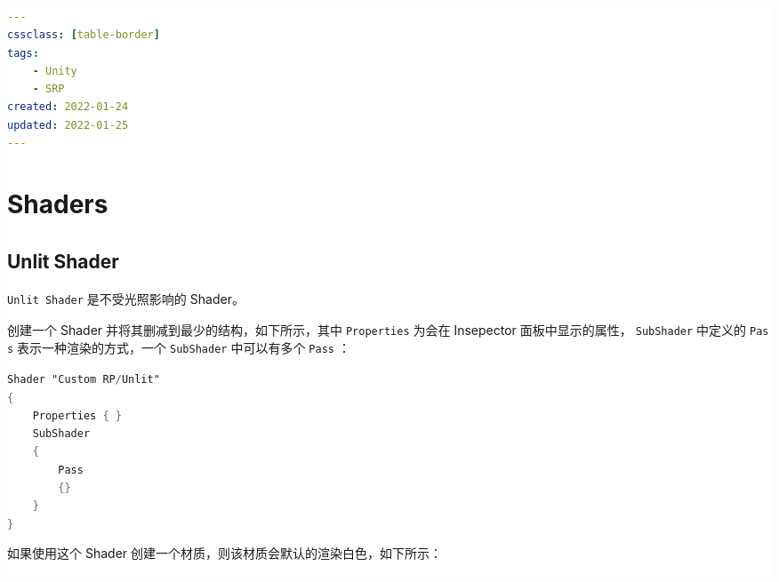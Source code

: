```yaml
---
cssclass: [table-border]
tags:
    - Unity
    - SRP
created: 2022-01-24
updated: 2022-01-25
---
```


# Shaders

## Unlit Shader

`Unlit Shader` 是不受光照影响的 Shader。

创建一个 Shader 并将其删减到最少的结构，如下所示，其中 `Properties` 为会在 Insepector 面板中显示的属性， `SubShader` 中定义的 `Pass` 表示一种渲染的方式，一个 `SubShader` 中可以有多个 `Pass` ：

```glsl
Shader "Custom RP/Unlit"
{
    Properties { }
    SubShader
    {
        Pass
        {}
    }
}
```

如果使用这个 Shader 创建一个材质，则该材质会默认的渲染白色，如下所示：

|                                       |                                           |                                           |
| ------------------------------------- | ----------------------------------------- | ----------------------------------------- |